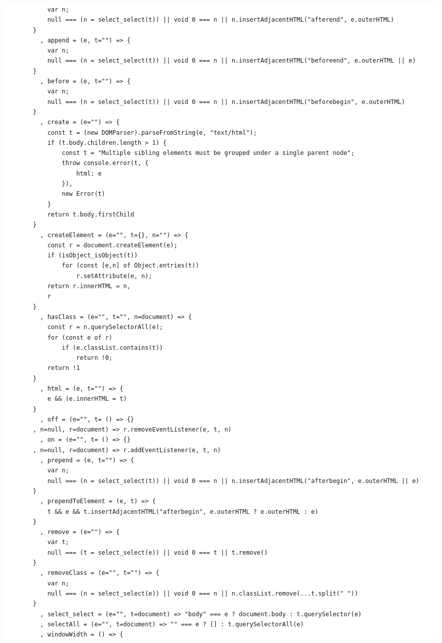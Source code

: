                 var n;
                null === (n = select_select(t)) || void 0 === n || n.insertAdjacentHTML("afterend", e.outerHTML)
            }
              , append = (e, t="") => {
                var n;
                null === (n = select_select(t)) || void 0 === n || n.insertAdjacentHTML("beforeend", e.outerHTML || e)
            }
              , before = (e, t="") => {
                var n;
                null === (n = select_select(t)) || void 0 === n || n.insertAdjacentHTML("beforebegin", e.outerHTML)
            }
              , create = (e="") => {
                const t = (new DOMParser).parseFromString(e, "text/html");
                if (t.body.children.length > 1) {
                    const t = "Multiple sibling elements must be grouped under a single parent node";
                    throw console.error(t, {
                        html: e
                    }),
                    new Error(t)
                }
                return t.body.firstChild
            }
              , createElement = (e="", t={}, n="") => {
                const r = document.createElement(e);
                if (isObject_isObject(t))
                    for (const [e,n] of Object.entries(t))
                        r.setAttribute(e, n);
                return r.innerHTML = n,
                r
            }
              , hasClass = (e="", t="", n=document) => {
                const r = n.querySelectorAll(e);
                for (const e of r)
                    if (e.classList.contains(t))
                        return !0;
                return !1
            }
              , html = (e, t="") => {
                e && (e.innerHTML = t)
            }
              , off = (e="", t= () => {}
            , n=null, r=document) => r.removeEventListener(e, t, n)
              , on = (e="", t= () => {}
            , n=null, r=document) => r.addEventListener(e, t, n)
              , prepend = (e, t="") => {
                var n;
                null === (n = select_select(t)) || void 0 === n || n.insertAdjacentHTML("afterbegin", e.outerHTML || e)
            }
              , prependToElement = (e, t) => {
                t && e && t.insertAdjacentHTML("afterbegin", e.outerHTML ? e.outerHTML : e)
            }
              , remove = (e="") => {
                var t;
                null === (t = select_select(e)) || void 0 === t || t.remove()
            }
              , removeClass = (e="", t="") => {
                var n;
                null === (n = select_select(e)) || void 0 === n || n.classList.remove(...t.split(" "))
            }
              , select_select = (e="", t=document) => "body" === e ? document.body : t.querySelector(e)
              , selectAll = (e="", t=document) => "" === e ? [] : t.querySelectorAll(e)
              , windowWidth = () => {